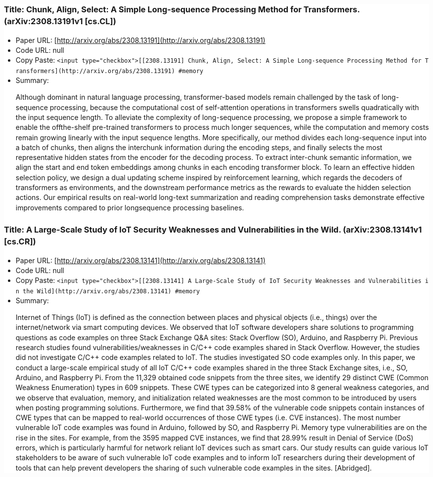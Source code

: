 ### Title: Chunk, Align, Select: A Simple Long-sequence Processing Method for Transformers. (arXiv:2308.13191v1 [cs.CL])
* Paper URL: [http://arxiv.org/abs/2308.13191](http://arxiv.org/abs/2308.13191)
* Code URL: null
* Copy Paste: `<input type="checkbox">[[2308.13191] Chunk, Align, Select: A Simple Long-sequence Processing Method for Transformers](http://arxiv.org/abs/2308.13191) #memory`
* Summary: <p>Although dominant in natural language processing, transformer-based models
remain challenged by the task of long-sequence processing, because the
computational cost of self-attention operations in transformers swells
quadratically with the input sequence length. To alleviate the complexity of
long-sequence processing, we propose a simple framework to enable the
offthe-shelf pre-trained transformers to process much longer sequences, while
the computation and memory costs remain growing linearly with the input
sequence lengths. More specifically, our method divides each long-sequence
input into a batch of chunks, then aligns the interchunk information during the
encoding steps, and finally selects the most representative hidden states from
the encoder for the decoding process. To extract inter-chunk semantic
information, we align the start and end token embeddings among chunks in each
encoding transformer block. To learn an effective hidden selection policy, we
design a dual updating scheme inspired by reinforcement learning, which regards
the decoders of transformers as environments, and the downstream performance
metrics as the rewards to evaluate the hidden selection actions. Our empirical
results on real-world long-text summarization and reading comprehension tasks
demonstrate effective improvements compared to prior longsequence processing
baselines.
</p>

### Title: A Large-Scale Study of IoT Security Weaknesses and Vulnerabilities in the Wild. (arXiv:2308.13141v1 [cs.CR])
* Paper URL: [http://arxiv.org/abs/2308.13141](http://arxiv.org/abs/2308.13141)
* Code URL: null
* Copy Paste: `<input type="checkbox">[[2308.13141] A Large-Scale Study of IoT Security Weaknesses and Vulnerabilities in the Wild](http://arxiv.org/abs/2308.13141) #memory`
* Summary: <p>Internet of Things (IoT) is defined as the connection between places and
physical objects (i.e., things) over the internet/network via smart computing
devices. We observed that IoT software developers share solutions to
programming questions as code examples on three Stack Exchange Q&amp;A sites: Stack
Overflow (SO), Arduino, and Raspberry Pi. Previous research studies found
vulnerabilities/weaknesses in C/C++ code examples shared in Stack Overflow.
However, the studies did not investigate C/C++ code examples related to IoT.
The studies investigated SO code examples only. In this paper, we conduct a
large-scale empirical study of all IoT C/C++ code examples shared in the three
Stack Exchange sites, i.e., SO, Arduino, and Raspberry Pi. From the 11,329
obtained code snippets from the three sites, we identify 29 distinct CWE
(Common Weakness Enumeration) types in 609 snippets. These CWE types can be
categorized into 8 general weakness categories, and we observe that evaluation,
memory, and initialization related weaknesses are the most common to be
introduced by users when posting programming solutions. Furthermore, we find
that 39.58% of the vulnerable code snippets contain instances of CWE types that
can be mapped to real-world occurrences of those CWE types (i.e. CVE
instances). The most number vulnerable IoT code examples was found in Arduino,
followed by SO, and Raspberry Pi. Memory type vulnerabilities are on the rise
in the sites. For example, from the 3595 mapped CVE instances, we find that
28.99% result in Denial of Service (DoS) errors, which is particularly harmful
for network reliant IoT devices such as smart cars. Our study results can guide
various IoT stakeholders to be aware of such vulnerable IoT code examples and
to inform IoT researchers during their development of tools that can help
prevent developers the sharing of such vulnerable code examples in the sites.
[Abridged].
</p>
